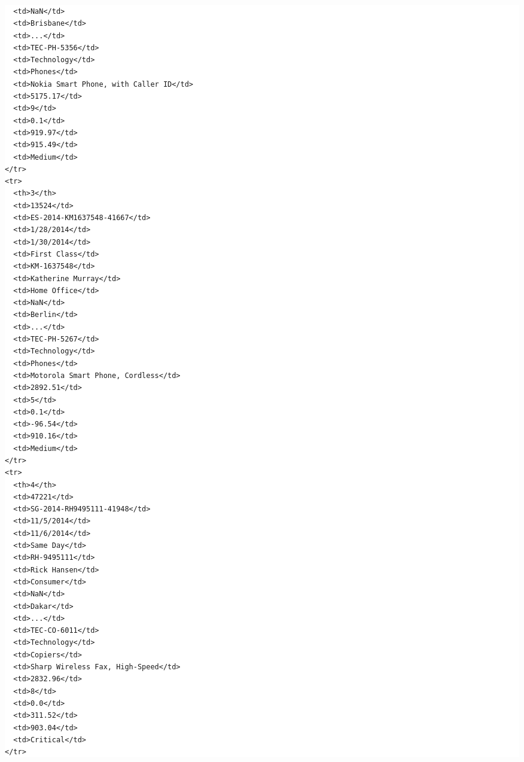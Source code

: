       <td>NaN</td>
      <td>Brisbane</td>
      <td>...</td>
      <td>TEC-PH-5356</td>
      <td>Technology</td>
      <td>Phones</td>
      <td>Nokia Smart Phone, with Caller ID</td>
      <td>5175.17</td>
      <td>9</td>
      <td>0.1</td>
      <td>919.97</td>
      <td>915.49</td>
      <td>Medium</td>
    </tr>
    <tr>
      <th>3</th>
      <td>13524</td>
      <td>ES-2014-KM1637548-41667</td>
      <td>1/28/2014</td>
      <td>1/30/2014</td>
      <td>First Class</td>
      <td>KM-1637548</td>
      <td>Katherine Murray</td>
      <td>Home Office</td>
      <td>NaN</td>
      <td>Berlin</td>
      <td>...</td>
      <td>TEC-PH-5267</td>
      <td>Technology</td>
      <td>Phones</td>
      <td>Motorola Smart Phone, Cordless</td>
      <td>2892.51</td>
      <td>5</td>
      <td>0.1</td>
      <td>-96.54</td>
      <td>910.16</td>
      <td>Medium</td>
    </tr>
    <tr>
      <th>4</th>
      <td>47221</td>
      <td>SG-2014-RH9495111-41948</td>
      <td>11/5/2014</td>
      <td>11/6/2014</td>
      <td>Same Day</td>
      <td>RH-9495111</td>
      <td>Rick Hansen</td>
      <td>Consumer</td>
      <td>NaN</td>
      <td>Dakar</td>
      <td>...</td>
      <td>TEC-CO-6011</td>
      <td>Technology</td>
      <td>Copiers</td>
      <td>Sharp Wireless Fax, High-Speed</td>
      <td>2832.96</td>
      <td>8</td>
      <td>0.0</td>
      <td>311.52</td>
      <td>903.04</td>
      <td>Critical</td>
    </tr>
  </tbody>
</table>